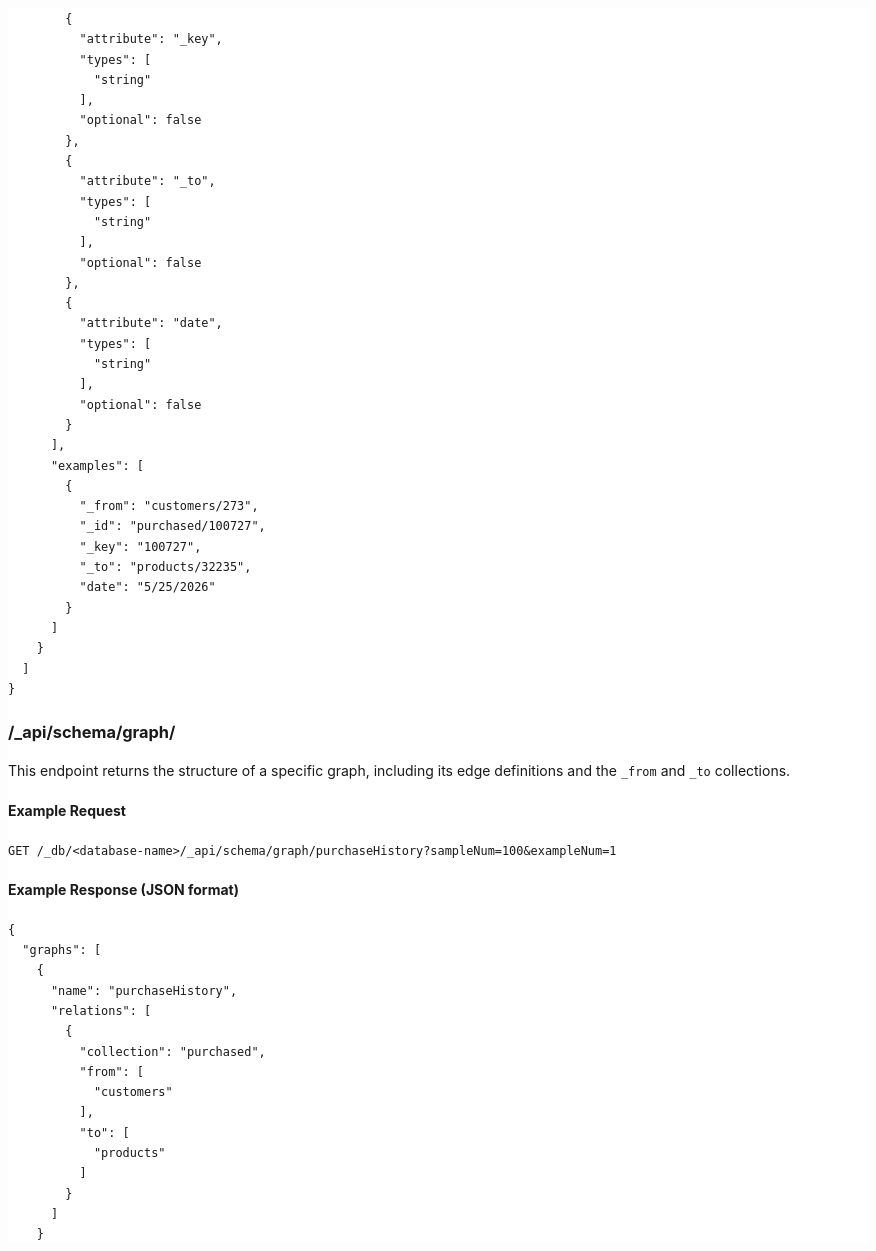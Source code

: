 ```http response
        {
          "attribute": "_key",
          "types": [
            "string"
          ],
          "optional": false
        },
        {
          "attribute": "_to",
          "types": [
            "string"
          ],
          "optional": false
        },
        {
          "attribute": "date",
          "types": [
            "string"
          ],
          "optional": false
        }
      ],
      "examples": [
        {
          "_from": "customers/273",
          "_id": "purchased/100727",
          "_key": "100727",
          "_to": "products/32235",
          "date": "5/25/2026"
        }
      ]
    }
  ]
}
```

### /_api/schema/graph/<graph-name>

This endpoint returns the structure of a specific graph, including its edge definitions and the `_from` and `_to` collections.

#### Example Request
```http request
GET /_db/<database-name>/_api/schema/graph/purchaseHistory?sampleNum=100&exampleNum=1
```
#### Example Response (JSON format)
```http response
{
  "graphs": [
    {
      "name": "purchaseHistory",
      "relations": [
        {
          "collection": "purchased",
          "from": [
            "customers"
          ],
          "to": [
            "products"
          ]
        }
      ]
    }
```